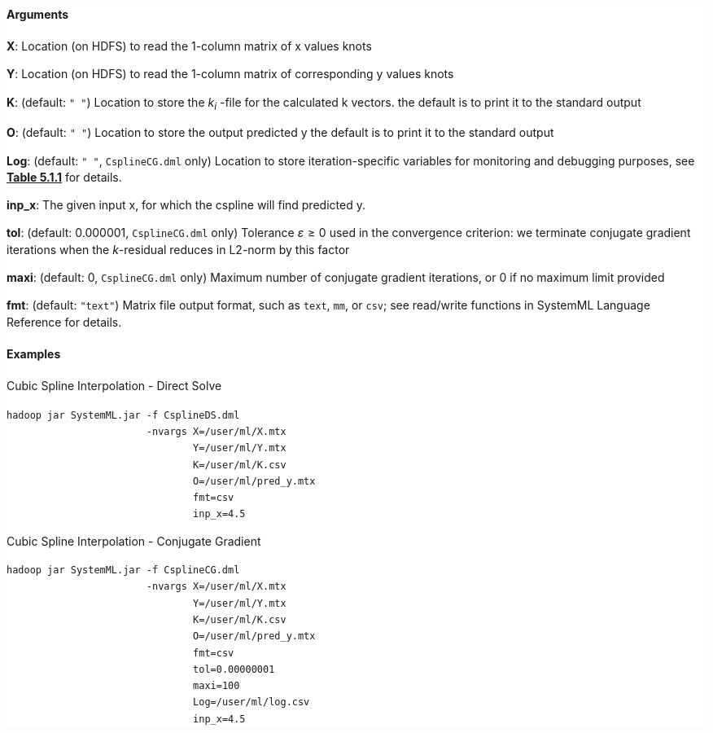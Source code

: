 
#### Arguments

**X**: Location (on HDFS) to read the 1-column matrix of x values knots

**Y**: Location (on HDFS) to read the 1-column matrix of corresponding y values knots

**K**: (default: `" "`) Location to store the $k_{i}$ -file for the calculated k vectors. the default is to print it to the standard output

**O**: (default: `" "`) Location to store the output predicted y the default is to print it to the standard output

**Log**: (default: `" "`, `CsplineCG.dml` only) Location to store
iteration-specific variables for monitoring and debugging purposes, see
[**Table 5.1.1**](systemml-algorithms-interpolations.html#table5_1_1)
for details.

**inp_x**: The given input x, for which the cspline will find predicted y.

**tol**: (default: 0.000001, `CsplineCG.dml` only) Tolerance $\varepsilon\geq 0$ used in the
convergence criterion: we terminate conjugate gradient iterations when
the $k$-residual reduces in L2-norm by this factor

**maxi**: (default: 0, `CsplineCG.dml` only) Maximum number of conjugate
gradient iterations, or 0 if no maximum limit provided

**fmt**: (default: `"text"`) Matrix file output format, such as `text`,
`mm`, or `csv`; see read/write functions in
SystemML Language Reference for details.


#### Examples

Cubic Spline Interpolation - Direct Solve

    hadoop jar SystemML.jar -f CsplineDS.dml
                            -nvargs X=/user/ml/X.mtx 
                                    Y=/user/ml/Y.mtx 
                                    K=/user/ml/K.csv 
                                    O=/user/ml/pred_y.mtx
                                    fmt=csv 
                                    inp_x=4.5
                                    

Cubic Spline Interpolation - Conjugate Gradient

    hadoop jar SystemML.jar -f CsplineCG.dml
                            -nvargs X=/user/ml/X.mtx 
                                    Y=/user/ml/Y.mtx 
                                    K=/user/ml/K.csv 
                                    O=/user/ml/pred_y.mtx
                                    fmt=csv 
                                    tol=0.00000001 
                                    maxi=100 
                                    Log=/user/ml/log.csv
                                    inp_x=4.5
